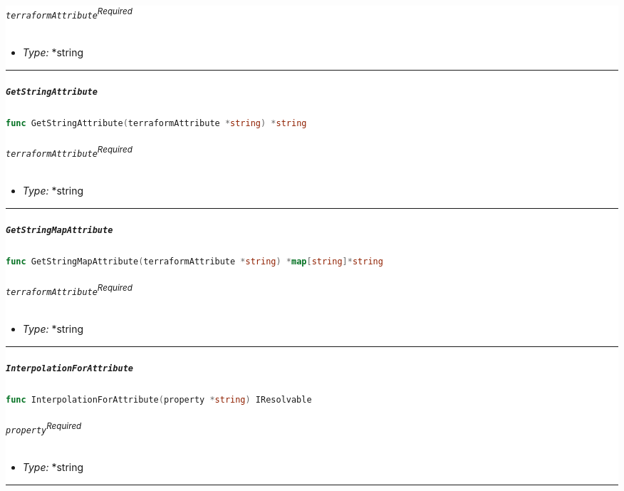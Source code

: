 ###### `terraformAttribute`<sup>Required</sup> <a name="terraformAttribute" id="@cdktf/provider-mongodbatlas.ldapVerify.LdapVerifyLinksOutputReference.getNumberMapAttribute.parameter.terraformAttribute"></a>

- *Type:* *string

---

##### `GetStringAttribute` <a name="GetStringAttribute" id="@cdktf/provider-mongodbatlas.ldapVerify.LdapVerifyLinksOutputReference.getStringAttribute"></a>

```go
func GetStringAttribute(terraformAttribute *string) *string
```

###### `terraformAttribute`<sup>Required</sup> <a name="terraformAttribute" id="@cdktf/provider-mongodbatlas.ldapVerify.LdapVerifyLinksOutputReference.getStringAttribute.parameter.terraformAttribute"></a>

- *Type:* *string

---

##### `GetStringMapAttribute` <a name="GetStringMapAttribute" id="@cdktf/provider-mongodbatlas.ldapVerify.LdapVerifyLinksOutputReference.getStringMapAttribute"></a>

```go
func GetStringMapAttribute(terraformAttribute *string) *map[string]*string
```

###### `terraformAttribute`<sup>Required</sup> <a name="terraformAttribute" id="@cdktf/provider-mongodbatlas.ldapVerify.LdapVerifyLinksOutputReference.getStringMapAttribute.parameter.terraformAttribute"></a>

- *Type:* *string

---

##### `InterpolationForAttribute` <a name="InterpolationForAttribute" id="@cdktf/provider-mongodbatlas.ldapVerify.LdapVerifyLinksOutputReference.interpolationForAttribute"></a>

```go
func InterpolationForAttribute(property *string) IResolvable
```

###### `property`<sup>Required</sup> <a name="property" id="@cdktf/provider-mongodbatlas.ldapVerify.LdapVerifyLinksOutputReference.interpolationForAttribute.parameter.property"></a>

- *Type:* *string

---